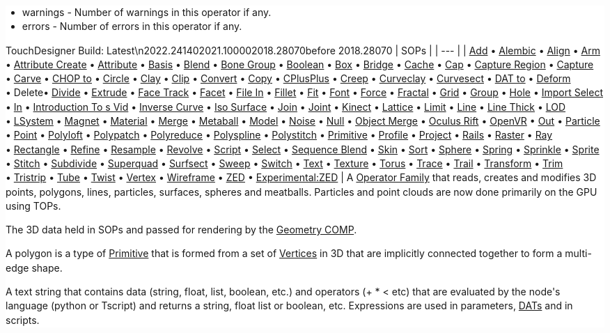 * warnings - Number of warnings in this operator if any.
* errors - Number of errors in this operator if any.
  
TouchDesigner Build: Latest\n2022.241402021.100002018.28070before 2018.28070
| SOPs |
| --- |
| [Add](Add_SOP.html "Add SOP") • [Alembic](Alembic_SOP.html "Alembic SOP") • [Align](Align_SOP.html "Align SOP") • [Arm](Arm_SOP.html "Arm SOP") • [Attribute Create](Attribute_Create_SOP.html "Attribute Create SOP") • [Attribute](Attribute_SOP.html "Attribute SOP") • [Basis](Basis_SOP.html "Basis SOP") • [Blend](Blend_SOP.html "Blend SOP") • [Bone Group](Bone_Group_SOP.html "Bone Group SOP") • [Boolean](Boolean_SOP.html "Boolean SOP") • [Box](Box_SOP.html "Box SOP") • [Bridge](Bridge_SOP.html "Bridge SOP") • [Cache](Cache_SOP.html "Cache SOP") • [Cap](Cap_SOP.html "Cap SOP") • [Capture Region](Capture_Region_SOP.html "Capture Region SOP") • [Capture](Capture_SOP.html "Capture SOP") • [Carve](Carve_SOP.html "Carve SOP") • [CHOP to](CHOP_to_SOP.html "CHOP to SOP") • [Circle](Circle_SOP.html "Circle SOP") • [Clay](Clay_SOP.html "Clay SOP") • [Clip](Clip_SOP.html "Clip SOP") • [Convert](Convert_SOP.html "Convert SOP") • [Copy](Copy_SOP.html "Copy SOP") • [CPlusPlus](CPlusPlus_SOP.html "CPlusPlus SOP") • [Creep](Creep_SOP.html "Creep SOP") • [Curveclay](Curveclay_SOP.html "Curveclay SOP") • [Curvesect](Curvesect_SOP.html "Curvesect SOP") • [DAT to](DAT_to_SOP.html "DAT to SOP") • [Deform](Deform_SOP.html "Deform SOP") • Delete• [Divide](Divide_SOP.html "Divide SOP") • [Extrude](Extrude_SOP.html "Extrude SOP") • [Face Track](Face_Track_SOP.html "Face Track SOP") • [Facet](Facet_SOP.html "Facet SOP") • [File In](File_In_SOP.html "File In SOP") • [Fillet](Fillet_SOP.html "Fillet SOP") • [Fit](Fit_SOP.html "Fit SOP") • [Font](Font_SOP.html "Font SOP") • [Force](Force_SOP.html "Force SOP") • [Fractal](Fractal_SOP.html "Fractal SOP") • [Grid](Grid_SOP.html "Grid SOP") • [Group](Group_SOP.html "Group SOP") • [Hole](Hole_SOP.html "Hole SOP") • [Import Select](Import_Select_SOP.html "Import Select SOP") • [In](In_SOP.html "In SOP") • [Introduction To s Vid](Introduction_To_SOPs_Vid.html "Introduction To SOPs Vid") • [Inverse Curve](Inverse_Curve_SOP.html "Inverse Curve SOP") • [Iso Surface](Iso_Surface_SOP.html "Iso Surface SOP") • [Join](Join_SOP.html "Join SOP") • [Joint](Joint_SOP.html "Joint SOP") • [Kinect](Kinect_SOP.html "Kinect SOP") • [Lattice](Lattice_SOP.html "Lattice SOP") • [Limit](Limit_SOP.html "Limit SOP") • [Line](Line_SOP.html "Line SOP") • [Line Thick](Line_Thick_SOP.html "Line Thick SOP") • [LOD](LOD_SOP.html "LOD SOP") • [LSystem](LSystem_SOP.html "LSystem SOP") • [Magnet](Magnet_SOP.html "Magnet SOP") • [Material](Material_SOP.html "Material SOP") • [Merge](Merge_SOP.html "Merge SOP") • [Metaball](Metaball_SOP.html "Metaball SOP") • [Model](Model_SOP.html "Model SOP") • [Noise](Noise_SOP.html "Noise SOP") • [Null](Null_SOP.html "Null SOP") • [Object Merge](Object_Merge_SOP.html "Object Merge SOP") • [Oculus Rift](Oculus_Rift_SOP.html "Oculus Rift SOP") • [OpenVR](OpenVR_SOP.html "OpenVR SOP") • [Out](Out_SOP.html "Out SOP") • [Particle](Particle_SOP.html "Particle SOP") • [Point](Point_SOP.html "Point SOP") • [Polyloft](Polyloft_SOP.html "Polyloft SOP") • [Polypatch](Polypatch_SOP.html "Polypatch SOP") • [Polyreduce](Polyreduce_SOP.html "Polyreduce SOP") • [Polyspline](Polyspline_SOP.html "Polyspline SOP") • [Polystitch](Polystitch_SOP.html "Polystitch SOP") • [Primitive](Primitive_SOP.html "Primitive SOP") • [Profile](Profile_SOP.html "Profile SOP") • [Project](Project_SOP.html "Project SOP") • [Rails](Rails_SOP.html "Rails SOP") • [Raster](Raster_SOP.html "Raster SOP") • [Ray](Ray_SOP.html "Ray SOP") • [Rectangle](Rectangle_SOP.html "Rectangle SOP") • [Refine](Refine_SOP.html "Refine SOP") • [Resample](Resample_SOP.html "Resample SOP") • [Revolve](Revolve_SOP.html "Revolve SOP") • [Script](Script_SOP.html "Script SOP") • [Select](Select_SOP.html "Select SOP") • [Sequence Blend](Sequence_Blend_SOP.html "Sequence Blend SOP") • [Skin](Skin_SOP.html "Skin SOP") • [Sort](Sort_SOP.html "Sort SOP") • [Sphere](Sphere_SOP.html "Sphere SOP") • [Spring](Spring_SOP.html "Spring SOP") • [Sprinkle](Sprinkle_SOP.html "Sprinkle SOP") • [Sprite](Sprite_SOP.html "Sprite SOP") • [Stitch](Stitch_SOP.html "Stitch SOP") • [Subdivide](Subdivide_SOP.html "Subdivide SOP") • [Superquad](Superquad_SOP.html "Superquad SOP") • [Surfsect](Surfsect_SOP.html "Surfsect SOP") • [Sweep](Sweep_SOP.html "Sweep SOP") • [Switch](Switch_SOP.html "Switch SOP") • [Text](Text_SOP.html "Text SOP") • [Texture](Texture_SOP.html "Texture SOP") • [Torus](Torus_SOP.html "Torus SOP") • [Trace](Trace_SOP.html "Trace SOP") • [Trail](Trail_SOP.html "Trail SOP") • [Transform](Transform_SOP.html "Transform SOP") • [Trim](Trim_SOP.html "Trim SOP") • [Tristrip](Tristrip_SOP.html "Tristrip SOP") • [Tube](Tube_SOP.html "Tube SOP") • [Twist](Twist_SOP.html "Twist SOP") • [Vertex](Vertex_SOP.html "Vertex SOP") • [Wireframe](Wireframe_SOP.html "Wireframe SOP") • [ZED](ZED_SOP.html "ZED SOP") • [Experimental:ZED](Experimental_ZED_SOP.html "Experimental:ZED SOP") |
A [Operator Family](Operator_Family.html "Operator Family") that reads, creates and modifies 3D points, polygons, lines, particles, surfaces, spheres and meatballs. Particles and point clouds are now done primarily on the GPU using TOPs.

The 3D data held in SOPs and passed for rendering by the [Geometry COMP](Geometry_COMP.html "Geometry COMP").

A polygon is a type of [Primitive](Primitive.html "Primitive") that is formed from a set of [Vertices](Vertex.html "Vertex") in 3D that are implicitly connected together to form a multi-edge shape.

A text string that contains data (string, float, list, boolean, etc.) and operators (+ \* < etc) that are evaluated by the node's language (python or Tscript) and returns a string, float list or boolean, etc. Expressions are used in parameters, [DATs](DAT.html "DAT") and in scripts.
